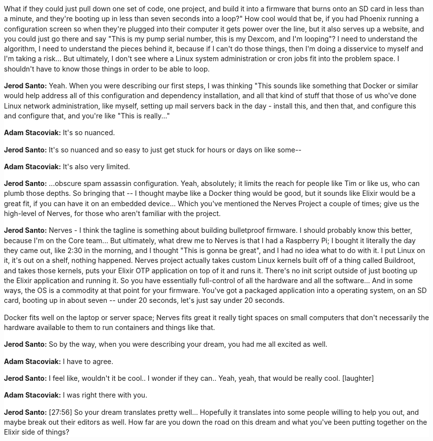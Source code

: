 What if they could just pull down one set of code, one project, and build it into a firmware that burns onto an SD card in less than a minute, and they're booting up in less than seven seconds into a loop?" How cool would that be, if you had Phoenix running a configuration screen so when they're plugged into their computer it gets power over the line, but it also serves up a website, and you could just go there and say "This is my pump serial number, this is my Dexcom, and I'm looping"? I need to understand the algorithm, I need to understand the pieces behind it, because if I can't do those things, then I'm doing a disservice to myself and I'm taking a risk... But ultimately, I don't see where a Linux system administration or cron jobs fit into the problem space. I shouldn't have to know those things in order to be able to loop.

**Jerod Santo:** Yeah. When you were describing our first steps, I was thinking "This sounds like something that Docker or similar would help address all of this configuration and dependency installation, and all that kind of stuff that those of us who've done Linux network administration, like myself, setting up mail servers back in the day - install this, and then that, and configure this and configure that, and you're like "This is really..."

**Adam Stacoviak:** It's so nuanced.

**Jerod Santo:** It's so nuanced and so easy to just get stuck for hours or days on like some--

**Adam Stacoviak:** It's also very limited.

**Jerod Santo:** ...obscure spam assassin configuration. Yeah, absolutely; it limits the reach for people like Tim or like us, who can plumb those depths. So bringing that -- I thought maybe like a Docker thing would be good, but it sounds like Elixir would be a great fit, if you can have it on an embedded device... Which you've mentioned the Nerves Project a couple of times; give us the high-level of Nerves, for those who aren't familiar with the project.

**Jerod Santo:** Nerves - I think the tagline is something about building bulletproof firmware. I should probably know this better, because I'm on the Core team... But ultimately, what drew me to Nerves is that I had a Raspberry Pi; I bought it literally the day they came out, like 2:30 in the morning, and I thought "This is gonna be great", and I had no idea what to do with it. I put Linux on it, it's out on a shelf, nothing happened. Nerves project actually takes custom Linux kernels built off of a thing called Buildroot, and takes those kernels, puts your Elixir OTP application on top of it and runs it. There's no init script outside of just booting up the Elixir application and running it. So you have essentially full-control of all the hardware and all the software... And in some ways, the OS is a commodity at that point for your firmware. You've got a packaged application into a operating system, on an SD card, booting up in about seven -- under 20 seconds, let's just say under 20 seconds.

Docker fits well on the laptop or server space; Nerves fits great it really tight spaces on small computers that don't necessarily the hardware available to them to run containers and things like that.

**Jerod Santo:** So by the way, when you were describing your dream, you had me all excited as well.

**Adam Stacoviak:** I have to agree.

**Jerod Santo:** I feel like, wouldn't it be cool.. I wonder if they can.. Yeah, yeah, that would be really cool. \[laughter\]

**Adam Stacoviak:** I was right there with you.

**Jerod Santo:** \[27:56\] So your dream translates pretty well... Hopefully it translates into some people willing to help you out, and maybe break out their editors as well. How far are you down the road on this dream and what you've been putting together on the Elixir side of things?
